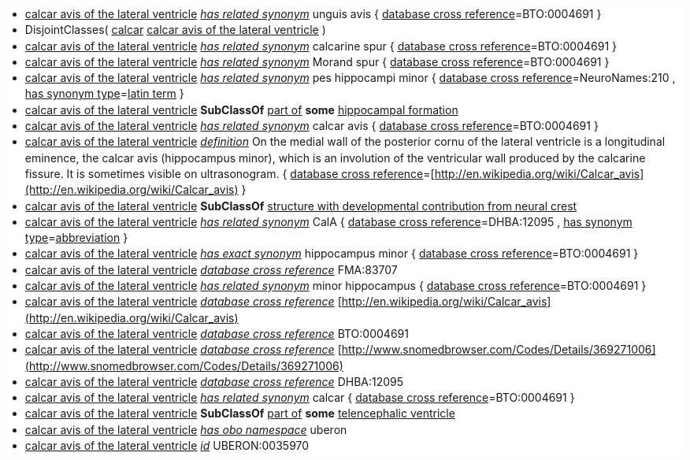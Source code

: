  * [calcar avis of the lateral ventricle](http://purl.obolibrary.org/obo/UBERON_0035970) *[has related synonym](http://www.geneontology.org/formats/oboInOwl#hasRelatedSynonym)* unguis avis { [database cross reference](http://www.geneontology.org/formats/oboInOwl#hasDbXref)=BTO:0004691 } 
 * DisjointClasses( [calcar](http://purl.obolibrary.org/obo/UBERON_0010869) [calcar avis of the lateral ventricle](http://purl.obolibrary.org/obo/UBERON_0035970) ) 
 * [calcar avis of the lateral ventricle](http://purl.obolibrary.org/obo/UBERON_0035970) *[has related synonym](http://www.geneontology.org/formats/oboInOwl#hasRelatedSynonym)* calcarine spur { [database cross reference](http://www.geneontology.org/formats/oboInOwl#hasDbXref)=BTO:0004691 } 
 * [calcar avis of the lateral ventricle](http://purl.obolibrary.org/obo/UBERON_0035970) *[has related synonym](http://www.geneontology.org/formats/oboInOwl#hasRelatedSynonym)* Morand spur { [database cross reference](http://www.geneontology.org/formats/oboInOwl#hasDbXref)=BTO:0004691 } 
 * [calcar avis of the lateral ventricle](http://purl.obolibrary.org/obo/UBERON_0035970) *[has related synonym](http://www.geneontology.org/formats/oboInOwl#hasRelatedSynonym)* pes hippocampi minor { [database cross reference](http://www.geneontology.org/formats/oboInOwl#hasDbXref)=NeuroNames:210 , [has synonym type](http://www.geneontology.org/formats/oboInOwl#hasSynonymType)=[latin term](http://purl.obolibrary.org/obo/uberon/core#LATIN) } 
 * [calcar avis of the lateral ventricle](http://purl.obolibrary.org/obo/UBERON_0035970) **SubClassOf** [part of](http://purl.obolibrary.org/obo/BFO_0000050) **some** [hippocampal formation](http://purl.obolibrary.org/obo/UBERON_0002421)
 * [calcar avis of the lateral ventricle](http://purl.obolibrary.org/obo/UBERON_0035970) *[has related synonym](http://www.geneontology.org/formats/oboInOwl#hasRelatedSynonym)* calcar avis { [database cross reference](http://www.geneontology.org/formats/oboInOwl#hasDbXref)=BTO:0004691 } 
 * [calcar avis of the lateral ventricle](http://purl.obolibrary.org/obo/UBERON_0035970) *[definition](http://purl.obolibrary.org/obo/IAO_0000115)* On the medial wall of the posterior cornu of the lateral ventricle is a longitudinal eminence, the calcar avis (hippocampus minor), which is an involution of the ventricular wall produced by the calcarine fissure. It is sometimes visible on ultrasonogram. { [database cross reference](http://www.geneontology.org/formats/oboInOwl#hasDbXref)=[http://en.wikipedia.org/wiki/Calcar_avis](http://en.wikipedia.org/wiki/Calcar_avis) } 
 * [calcar avis of the lateral ventricle](http://purl.obolibrary.org/obo/UBERON_0035970) **SubClassOf** [structure with developmental contribution from neural crest](http://purl.obolibrary.org/obo/UBERON_0010314)
 * [calcar avis of the lateral ventricle](http://purl.obolibrary.org/obo/UBERON_0035970) *[has related synonym](http://www.geneontology.org/formats/oboInOwl#hasRelatedSynonym)* CalA { [database cross reference](http://www.geneontology.org/formats/oboInOwl#hasDbXref)=DHBA:12095 , [has synonym type](http://www.geneontology.org/formats/oboInOwl#hasSynonymType)=[abbreviation](http://purl.obolibrary.org/obo/uberon/core#ABBREVIATION) } 
 * [calcar avis of the lateral ventricle](http://purl.obolibrary.org/obo/UBERON_0035970) *[has exact synonym](http://www.geneontology.org/formats/oboInOwl#hasExactSynonym)* hippocampus minor { [database cross reference](http://www.geneontology.org/formats/oboInOwl#hasDbXref)=BTO:0004691 } 
 * [calcar avis of the lateral ventricle](http://purl.obolibrary.org/obo/UBERON_0035970) *[database cross reference](http://www.geneontology.org/formats/oboInOwl#hasDbXref)* FMA:83707
 * [calcar avis of the lateral ventricle](http://purl.obolibrary.org/obo/UBERON_0035970) *[has related synonym](http://www.geneontology.org/formats/oboInOwl#hasRelatedSynonym)* minor hippocampus { [database cross reference](http://www.geneontology.org/formats/oboInOwl#hasDbXref)=BTO:0004691 } 
 * [calcar avis of the lateral ventricle](http://purl.obolibrary.org/obo/UBERON_0035970) *[database cross reference](http://www.geneontology.org/formats/oboInOwl#hasDbXref)* [http://en.wikipedia.org/wiki/Calcar_avis](http://en.wikipedia.org/wiki/Calcar_avis)
 * [calcar avis of the lateral ventricle](http://purl.obolibrary.org/obo/UBERON_0035970) *[database cross reference](http://www.geneontology.org/formats/oboInOwl#hasDbXref)* BTO:0004691
 * [calcar avis of the lateral ventricle](http://purl.obolibrary.org/obo/UBERON_0035970) *[database cross reference](http://www.geneontology.org/formats/oboInOwl#hasDbXref)* [http://www.snomedbrowser.com/Codes/Details/369271006](http://www.snomedbrowser.com/Codes/Details/369271006)
 * [calcar avis of the lateral ventricle](http://purl.obolibrary.org/obo/UBERON_0035970) *[database cross reference](http://www.geneontology.org/formats/oboInOwl#hasDbXref)* DHBA:12095
 * [calcar avis of the lateral ventricle](http://purl.obolibrary.org/obo/UBERON_0035970) *[has related synonym](http://www.geneontology.org/formats/oboInOwl#hasRelatedSynonym)* calcar { [database cross reference](http://www.geneontology.org/formats/oboInOwl#hasDbXref)=BTO:0004691 } 
 * [calcar avis of the lateral ventricle](http://purl.obolibrary.org/obo/UBERON_0035970) **SubClassOf** [part of](http://purl.obolibrary.org/obo/BFO_0000050) **some** [telencephalic ventricle](http://purl.obolibrary.org/obo/UBERON_0002285)
 * [calcar avis of the lateral ventricle](http://purl.obolibrary.org/obo/UBERON_0035970) *[has obo namespace](http://www.geneontology.org/formats/oboInOwl#hasOBONamespace)* uberon
 * [calcar avis of the lateral ventricle](http://purl.obolibrary.org/obo/UBERON_0035970) *[id](http://www.geneontology.org/formats/oboInOwl#id)* UBERON:0035970